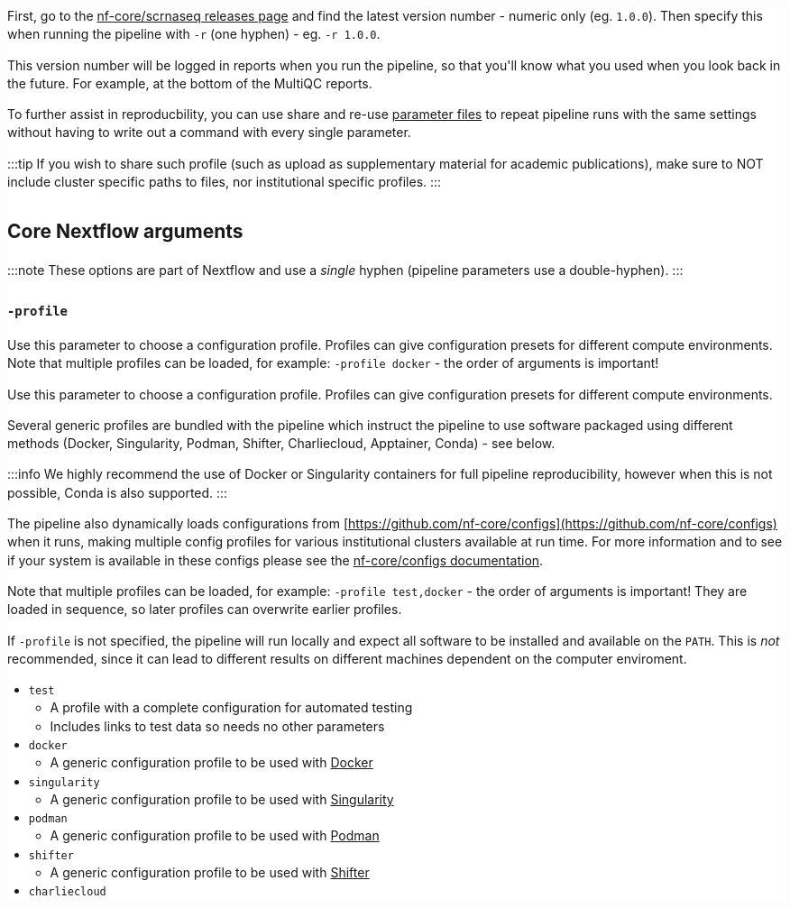 First, go to the [nf-core/scrnaseq releases page](https://github.com/nf-core/scrnaseq/releases) and find the latest version number - numeric only (eg. `1.0.0`). Then specify this when running the pipeline with `-r` (one hyphen) - eg. `-r 1.0.0`.

This version number will be logged in reports when you run the pipeline, so that you'll know what you used when you look back in the future. For example, at the bottom of the MultiQC reports.

To further assist in reproducbility, you can use share and re-use [parameter files](#running-the-pipeline) to repeat pipeline runs with the same settings without having to write out a command with every single parameter.

:::tip
If you wish to share such profile (such as upload as supplementary material for academic publications), make sure to NOT include cluster specific paths to files, nor institutional specific profiles.
:::

## Core Nextflow arguments

:::note
These options are part of Nextflow and use a _single_ hyphen (pipeline parameters use a double-hyphen).
:::

### `-profile`

Use this parameter to choose a configuration profile. Profiles can give configuration presets for different compute environments. Note that multiple profiles can be loaded, for example: `-profile docker` - the order of arguments is important!

Use this parameter to choose a configuration profile. Profiles can give configuration presets for different compute environments.

Several generic profiles are bundled with the pipeline which instruct the pipeline to use software packaged using different methods (Docker, Singularity, Podman, Shifter, Charliecloud, Apptainer, Conda) - see below.

:::info
We highly recommend the use of Docker or Singularity containers for full pipeline reproducibility, however when this is not possible, Conda is also supported.
:::

The pipeline also dynamically loads configurations from [https://github.com/nf-core/configs](https://github.com/nf-core/configs) when it runs, making multiple config profiles for various institutional clusters available at run time. For more information and to see if your system is available in these configs please see the [nf-core/configs documentation](https://github.com/nf-core/configs#documentation).

Note that multiple profiles can be loaded, for example: `-profile test,docker` - the order of arguments is important!
They are loaded in sequence, so later profiles can overwrite earlier profiles.

If `-profile` is not specified, the pipeline will run locally and expect all software to be installed and available on the `PATH`. This is _not_ recommended, since it can lead to different results on different machines dependent on the computer enviroment.

- `test`
  - A profile with a complete configuration for automated testing
  - Includes links to test data so needs no other parameters
- `docker`
  - A generic configuration profile to be used with [Docker](https://docker.com/)
- `singularity`
  - A generic configuration profile to be used with [Singularity](https://sylabs.io/docs/)
- `podman`
  - A generic configuration profile to be used with [Podman](https://podman.io/)
- `shifter`
  - A generic configuration profile to be used with [Shifter](https://nersc.gitlab.io/development/shifter/how-to-use/)
- `charliecloud`